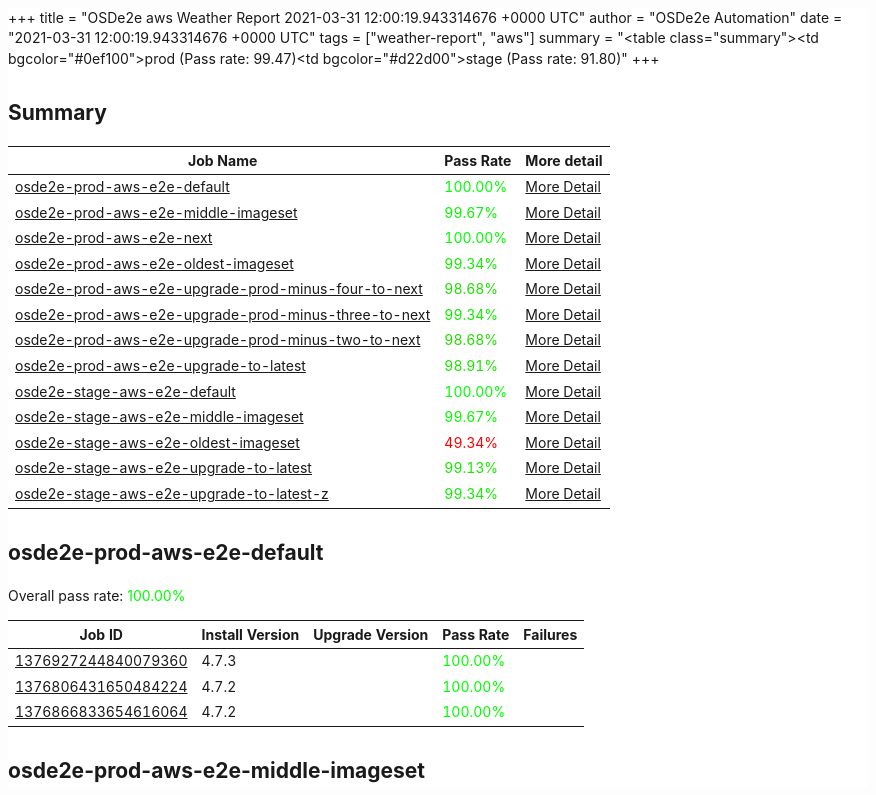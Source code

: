 +++
title = "OSDe2e aws Weather Report 2021-03-31 12:00:19.943314676 +0000 UTC"
author = "OSDe2e Automation"
date = "2021-03-31 12:00:19.943314676 +0000 UTC"
tags = ["weather-report", "aws"]
summary = "<table class=\"summary\"><tr><td bgcolor=\"#0ef100\"></td><td>prod (Pass rate: 99.47)</td></tr><tr><td bgcolor=\"#d22d00\"></td><td>stage (Pass rate: 91.80)</td></tr></table>"
+++
## Summary

| Job Name | Pass Rate | More detail |
|----------|-----------|-------------|
|[osde2e-prod-aws-e2e-default](https://prow.svc.ci.openshift.org/?job=osde2e-prod-aws-e2e-default)| <span style="color:#01fe00;">100.00%</span>|[More Detail](#osde2e-prod-aws-e2e-default)|
|[osde2e-prod-aws-e2e-middle-imageset](https://prow.svc.ci.openshift.org/?job=osde2e-prod-aws-e2e-middle-imageset)| <span style="color:#09f600;">99.67%</span>|[More Detail](#osde2e-prod-aws-e2e-middle-imageset)|
|[osde2e-prod-aws-e2e-next](https://prow.svc.ci.openshift.org/?job=osde2e-prod-aws-e2e-next)| <span style="color:#01fe00;">100.00%</span>|[More Detail](#osde2e-prod-aws-e2e-next)|
|[osde2e-prod-aws-e2e-oldest-imageset](https://prow.svc.ci.openshift.org/?job=osde2e-prod-aws-e2e-oldest-imageset)| <span style="color:#11ee00;">99.34%</span>|[More Detail](#osde2e-prod-aws-e2e-oldest-imageset)|
|[osde2e-prod-aws-e2e-upgrade-prod-minus-four-to-next](https://prow.svc.ci.openshift.org/?job=osde2e-prod-aws-e2e-upgrade-prod-minus-four-to-next)| <span style="color:#22dd00;">98.68%</span>|[More Detail](#osde2e-prod-aws-e2e-upgrade-prod-minus-four-to-next)|
|[osde2e-prod-aws-e2e-upgrade-prod-minus-three-to-next](https://prow.svc.ci.openshift.org/?job=osde2e-prod-aws-e2e-upgrade-prod-minus-three-to-next)| <span style="color:#11ee00;">99.34%</span>|[More Detail](#osde2e-prod-aws-e2e-upgrade-prod-minus-three-to-next)|
|[osde2e-prod-aws-e2e-upgrade-prod-minus-two-to-next](https://prow.svc.ci.openshift.org/?job=osde2e-prod-aws-e2e-upgrade-prod-minus-two-to-next)| <span style="color:#22dd00;">98.68%</span>|[More Detail](#osde2e-prod-aws-e2e-upgrade-prod-minus-two-to-next)|
|[osde2e-prod-aws-e2e-upgrade-to-latest](https://prow.svc.ci.openshift.org/?job=osde2e-prod-aws-e2e-upgrade-to-latest)| <span style="color:#1ce300;">98.91%</span>|[More Detail](#osde2e-prod-aws-e2e-upgrade-to-latest)|
|[osde2e-stage-aws-e2e-default](https://prow.svc.ci.openshift.org/?job=osde2e-stage-aws-e2e-default)| <span style="color:#01fe00;">100.00%</span>|[More Detail](#osde2e-stage-aws-e2e-default)|
|[osde2e-stage-aws-e2e-middle-imageset](https://prow.svc.ci.openshift.org/?job=osde2e-stage-aws-e2e-middle-imageset)| <span style="color:#09f600;">99.67%</span>|[More Detail](#osde2e-stage-aws-e2e-middle-imageset)|
|[osde2e-stage-aws-e2e-oldest-imageset](https://prow.svc.ci.openshift.org/?job=osde2e-stage-aws-e2e-oldest-imageset)| <span style="color:#ff0000;">49.34%</span>|[More Detail](#osde2e-stage-aws-e2e-oldest-imageset)|
|[osde2e-stage-aws-e2e-upgrade-to-latest](https://prow.svc.ci.openshift.org/?job=osde2e-stage-aws-e2e-upgrade-to-latest)| <span style="color:#17e800;">99.13%</span>|[More Detail](#osde2e-stage-aws-e2e-upgrade-to-latest)|
|[osde2e-stage-aws-e2e-upgrade-to-latest-z](https://prow.svc.ci.openshift.org/?job=osde2e-stage-aws-e2e-upgrade-to-latest-z)| <span style="color:#11ee00;">99.34%</span>|[More Detail](#osde2e-stage-aws-e2e-upgrade-to-latest-z)|



## osde2e-prod-aws-e2e-default

Overall pass rate: <span style="color:#01fe00;">100.00%</span>

| Job ID | Install Version | Upgrade Version | Pass Rate | Failures |
|--------|-----------------|-----------------|-----------|----------|
[1376927244840079360](https://prow.ci.openshift.org/view/gs/origin-ci-test/logs/osde2e-prod-aws-e2e-default/1376927244840079360) | 4.7.3 |  | <span style="color:#01fe00;">100.00%</span>|
[1376806431650484224](https://prow.ci.openshift.org/view/gs/origin-ci-test/logs/osde2e-prod-aws-e2e-default/1376806431650484224) | 4.7.2 |  | <span style="color:#01fe00;">100.00%</span>|
[1376866833654616064](https://prow.ci.openshift.org/view/gs/origin-ci-test/logs/osde2e-prod-aws-e2e-default/1376866833654616064) | 4.7.2 |  | <span style="color:#01fe00;">100.00%</span>|



## osde2e-prod-aws-e2e-middle-imageset
